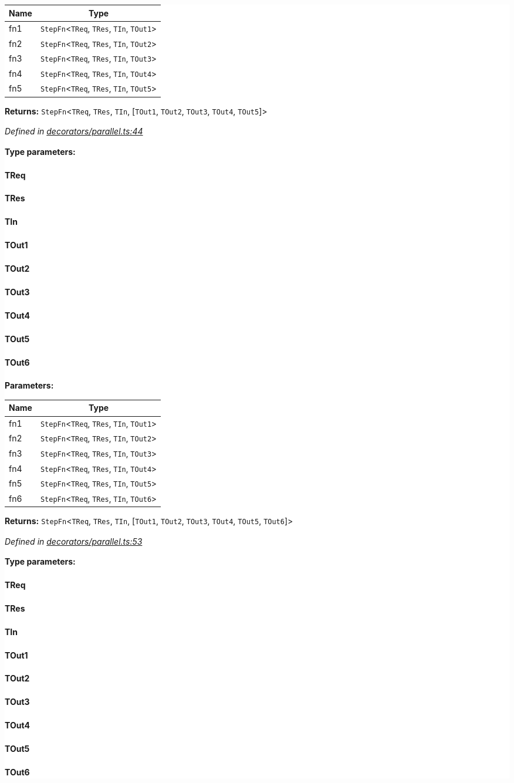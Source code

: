 | Name | Type |
| ------ | ------ |
| fn1 | `StepFn`<`TReq`, `TRes`, `TIn`, `TOut1`> |
| fn2 | `StepFn`<`TReq`, `TRes`, `TIn`, `TOut2`> |
| fn3 | `StepFn`<`TReq`, `TRes`, `TIn`, `TOut3`> |
| fn4 | `StepFn`<`TReq`, `TRes`, `TIn`, `TOut4`> |
| fn5 | `StepFn`<`TReq`, `TRes`, `TIn`, `TOut5`> |

**Returns:** `StepFn`<`TReq`, `TRes`, `TIn`, [`TOut1`, `TOut2`, `TOut3`, `TOut4`, `TOut5`]>

*Defined in [decorators/parallel.ts:44](https://github.axa.com/Digital/bauta-nodejs/blob/9a199d7/packages/bautajs-decorators/src/decorators/parallel.ts#L44)*

**Type parameters:**

#### TReq 
#### TRes 
#### TIn 
#### TOut1 
#### TOut2 
#### TOut3 
#### TOut4 
#### TOut5 
#### TOut6 
**Parameters:**

| Name | Type |
| ------ | ------ |
| fn1 | `StepFn`<`TReq`, `TRes`, `TIn`, `TOut1`> |
| fn2 | `StepFn`<`TReq`, `TRes`, `TIn`, `TOut2`> |
| fn3 | `StepFn`<`TReq`, `TRes`, `TIn`, `TOut3`> |
| fn4 | `StepFn`<`TReq`, `TRes`, `TIn`, `TOut4`> |
| fn5 | `StepFn`<`TReq`, `TRes`, `TIn`, `TOut5`> |
| fn6 | `StepFn`<`TReq`, `TRes`, `TIn`, `TOut6`> |

**Returns:** `StepFn`<`TReq`, `TRes`, `TIn`, [`TOut1`, `TOut2`, `TOut3`, `TOut4`, `TOut5`, `TOut6`]>

*Defined in [decorators/parallel.ts:53](https://github.axa.com/Digital/bauta-nodejs/blob/9a199d7/packages/bautajs-decorators/src/decorators/parallel.ts#L53)*

**Type parameters:**

#### TReq 
#### TRes 
#### TIn 
#### TOut1 
#### TOut2 
#### TOut3 
#### TOut4 
#### TOut5 
#### TOut6 